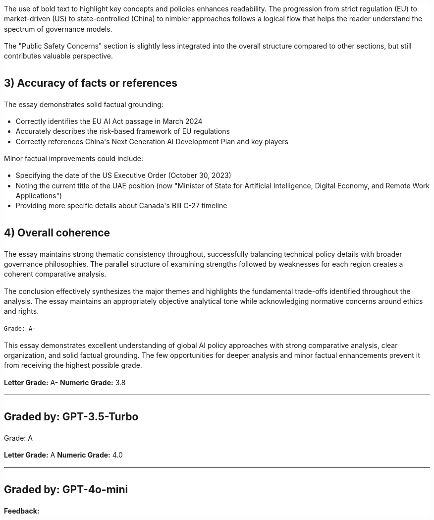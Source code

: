 The use of bold text to highlight key concepts and policies enhances readability. The progression from strict regulation (EU) to market-driven (US) to state-controlled (China) to nimbler approaches follows a logical flow that helps the reader understand the spectrum of governance models.

The "Public Safety Concerns" section is slightly less integrated into the overall structure compared to other sections, but still contributes valuable perspective.

## 3) Accuracy of facts or references
The essay demonstrates solid factual grounding:
- Correctly identifies the EU AI Act passage in March 2024
- Accurately describes the risk-based framework of EU regulations
- Correctly references China's Next Generation AI Development Plan and key players

Minor factual improvements could include:
- Specifying the date of the US Executive Order (October 30, 2023)
- Noting the current title of the UAE position (now "Minister of State for Artificial Intelligence, Digital Economy, and Remote Work Applications")
- Providing more specific details about Canada's Bill C-27 timeline

## 4) Overall coherence
The essay maintains strong thematic consistency throughout, successfully balancing technical policy details with broader governance philosophies. The parallel structure of examining strengths followed by weaknesses for each region creates a coherent comparative analysis.

The conclusion effectively synthesizes the major themes and highlights the fundamental trade-offs identified throughout the analysis. The essay maintains an appropriately objective analytical tone while acknowledging normative concerns around ethics and rights.

```
Grade: A-
```

This essay demonstrates excellent understanding of global AI policy approaches with strong comparative analysis, clear organization, and solid factual grounding. The few opportunities for deeper analysis and minor factual enhancements prevent it from receiving the highest possible grade.

**Letter Grade:** A-
**Numeric Grade:** 3.8

---

## Graded by: GPT-3.5-Turbo

Grade: A

**Letter Grade:** A
**Numeric Grade:** 4.0

---

## Graded by: GPT-4o-mini

**Feedback:**
